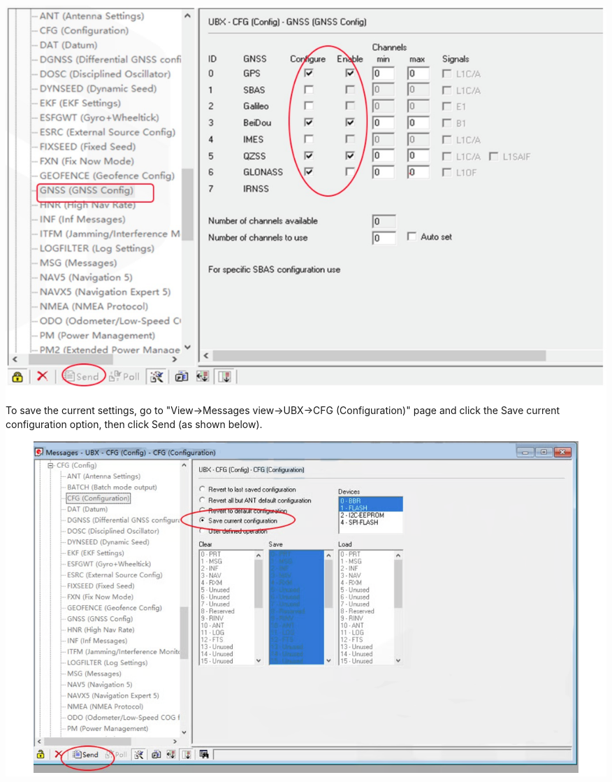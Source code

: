 ![](../.gitbook/assets/Here+V2-33.jpg)

To save the current settings, go to "View→Messages view→UBX→CFG (Configuration)" page and click the Save current configuration option, then click Send (as shown below).

<figure><img src="../.gitbook/assets/14.png" alt=""><figcaption></figcaption></figure>
